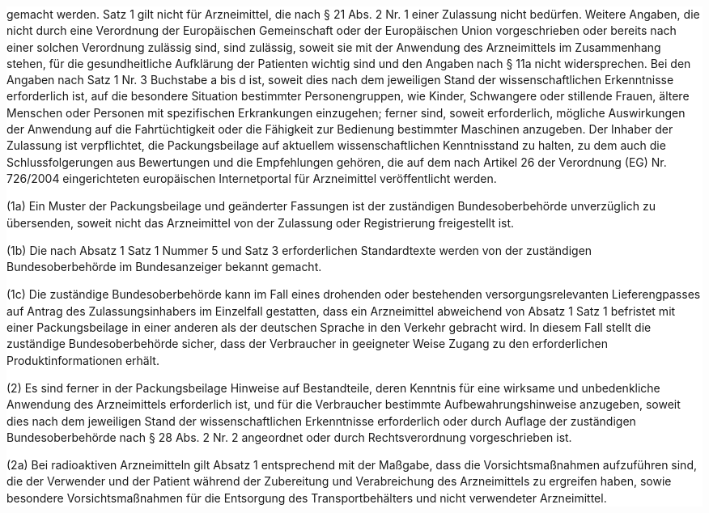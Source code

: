 gemacht werden. Satz 1 gilt nicht für Arzneimittel, die nach § 21 Abs.
2 Nr. 1 einer Zulassung nicht bedürfen. Weitere Angaben, die nicht
durch eine Verordnung der Europäischen Gemeinschaft oder der
Europäischen Union vorgeschrieben oder bereits nach einer solchen
Verordnung zulässig sind, sind zulässig, soweit sie mit der Anwendung
des Arzneimittels im Zusammenhang stehen, für die gesundheitliche
Aufklärung der Patienten wichtig sind und den Angaben nach § 11a nicht
widersprechen. Bei den Angaben nach Satz 1 Nr. 3 Buchstabe a bis d
ist, soweit dies nach dem jeweiligen Stand der wissenschaftlichen
Erkenntnisse erforderlich ist, auf die besondere Situation bestimmter
Personengruppen, wie Kinder, Schwangere oder stillende Frauen, ältere
Menschen oder Personen mit spezifischen Erkrankungen einzugehen;
ferner sind, soweit erforderlich, mögliche Auswirkungen der Anwendung
auf die Fahrtüchtigkeit oder die Fähigkeit zur Bedienung bestimmter
Maschinen anzugeben. Der Inhaber der Zulassung ist verpflichtet, die
Packungsbeilage auf aktuellem wissenschaftlichen Kenntnisstand zu
halten, zu dem auch die Schlussfolgerungen aus Bewertungen und die
Empfehlungen gehören, die auf dem nach Artikel 26 der Verordnung (EG)
Nr. 726/2004 eingerichteten europäischen Internetportal für
Arzneimittel veröffentlicht werden.

(1a) Ein Muster der Packungsbeilage und geänderter Fassungen ist der
zuständigen Bundesoberbehörde unverzüglich zu übersenden, soweit nicht
das Arzneimittel von der Zulassung oder Registrierung freigestellt
ist.

(1b) Die nach Absatz 1 Satz 1 Nummer 5 und Satz 3 erforderlichen
Standardtexte werden von der zuständigen Bundesoberbehörde im
Bundesanzeiger bekannt gemacht.

(1c) Die zuständige Bundesoberbehörde kann im Fall eines drohenden
oder bestehenden versorgungsrelevanten Lieferengpasses auf Antrag des
Zulassungsinhabers im Einzelfall gestatten, dass ein Arzneimittel
abweichend von Absatz 1 Satz 1 befristet mit einer Packungsbeilage in
einer anderen als der deutschen Sprache in den Verkehr gebracht wird.
In diesem Fall stellt die zuständige Bundesoberbehörde sicher, dass
der Verbraucher in geeigneter Weise Zugang zu den erforderlichen
Produktinformationen erhält.

(2) Es sind ferner in der Packungsbeilage Hinweise auf Bestandteile,
deren Kenntnis für eine wirksame und unbedenkliche Anwendung des
Arzneimittels erforderlich ist, und für die Verbraucher bestimmte
Aufbewahrungshinweise anzugeben, soweit dies nach dem jeweiligen Stand
der wissenschaftlichen Erkenntnisse erforderlich oder durch Auflage
der zuständigen Bundesoberbehörde nach § 28 Abs. 2 Nr. 2 angeordnet
oder durch Rechtsverordnung vorgeschrieben ist.

(2a) Bei radioaktiven Arzneimitteln gilt Absatz 1 entsprechend mit der
Maßgabe, dass die Vorsichtsmaßnahmen aufzuführen sind, die der
Verwender und der Patient während der Zubereitung und Verabreichung
des Arzneimittels zu ergreifen haben, sowie besondere
Vorsichtsmaßnahmen für die Entsorgung des Transportbehälters und nicht
verwendeter Arzneimittel.
